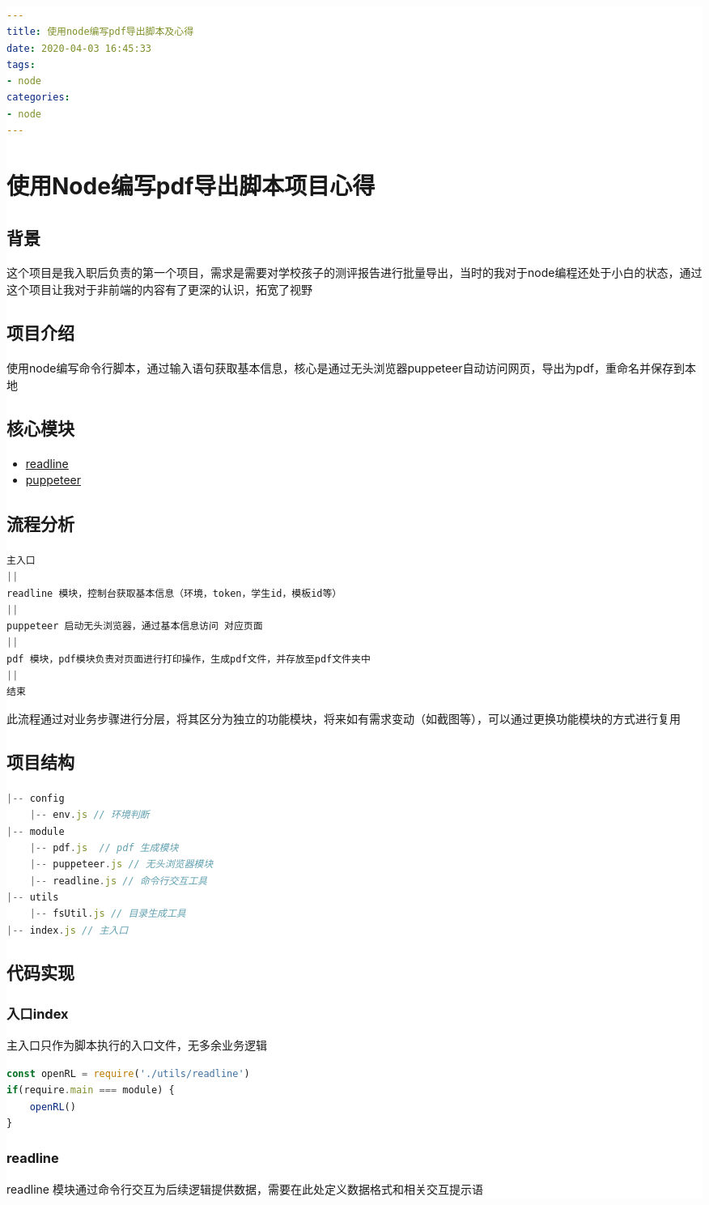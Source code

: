 ```yaml
---
title: 使用node编写pdf导出脚本及心得
date: 2020-04-03 16:45:33
tags:
- node
categories:
- node
---
```

# 使用Node编写pdf导出脚本项目心得
## 背景
这个项目是我入职后负责的第一个项目，需求是需要对学校孩子的测评报告进行批量导出，当时的我对于node编程还处于小白的状态，通过这个项目让我对于非前端的内容有了更深的认识，拓宽了视野
## 项目介绍
使用node编写命令行脚本，通过输入语句获取基本信息，核心是通过无头浏览器puppeteer自动访问网页，导出为pdf，重命名并保存到本地
## 核心模块
- [readline](http://nodejs.cn/api/readline.html)
- [puppeteer](https://github.com/GoogleChrome/puppeteer)
## 流程分析
```javascript
主入口
||
readline 模块，控制台获取基本信息（环境，token，学生id，模板id等）
||
puppeteer 启动无头浏览器，通过基本信息访问 对应页面
||
pdf 模块，pdf模块负责对页面进行打印操作，生成pdf文件，并存放至pdf文件夹中
||
结束
```
此流程通过对业务步骤进行分层，将其区分为独立的功能模块，将来如有需求变动（如截图等），可以通过更换功能模块的方式进行复用
## 项目结构
```javascript
|-- config
    |-- env.js // 环境判断
|-- module
    |-- pdf.js  // pdf 生成模块
    |-- puppeteer.js // 无头浏览器模块
    |-- readline.js // 命令行交互工具
|-- utils
    |-- fsUtil.js // 目录生成工具
|-- index.js // 主入口
```
## 代码实现
### 入口index
主入口只作为脚本执行的入口文件，无多余业务逻辑
```javascript
const openRL = require('./utils/readline')
if(require.main === module) {
    openRL()
}
```
### readline
readline 模块通过命令行交互为后续逻辑提供数据，需要在此处定义数据格式和相关交互提示语
```javascript
```